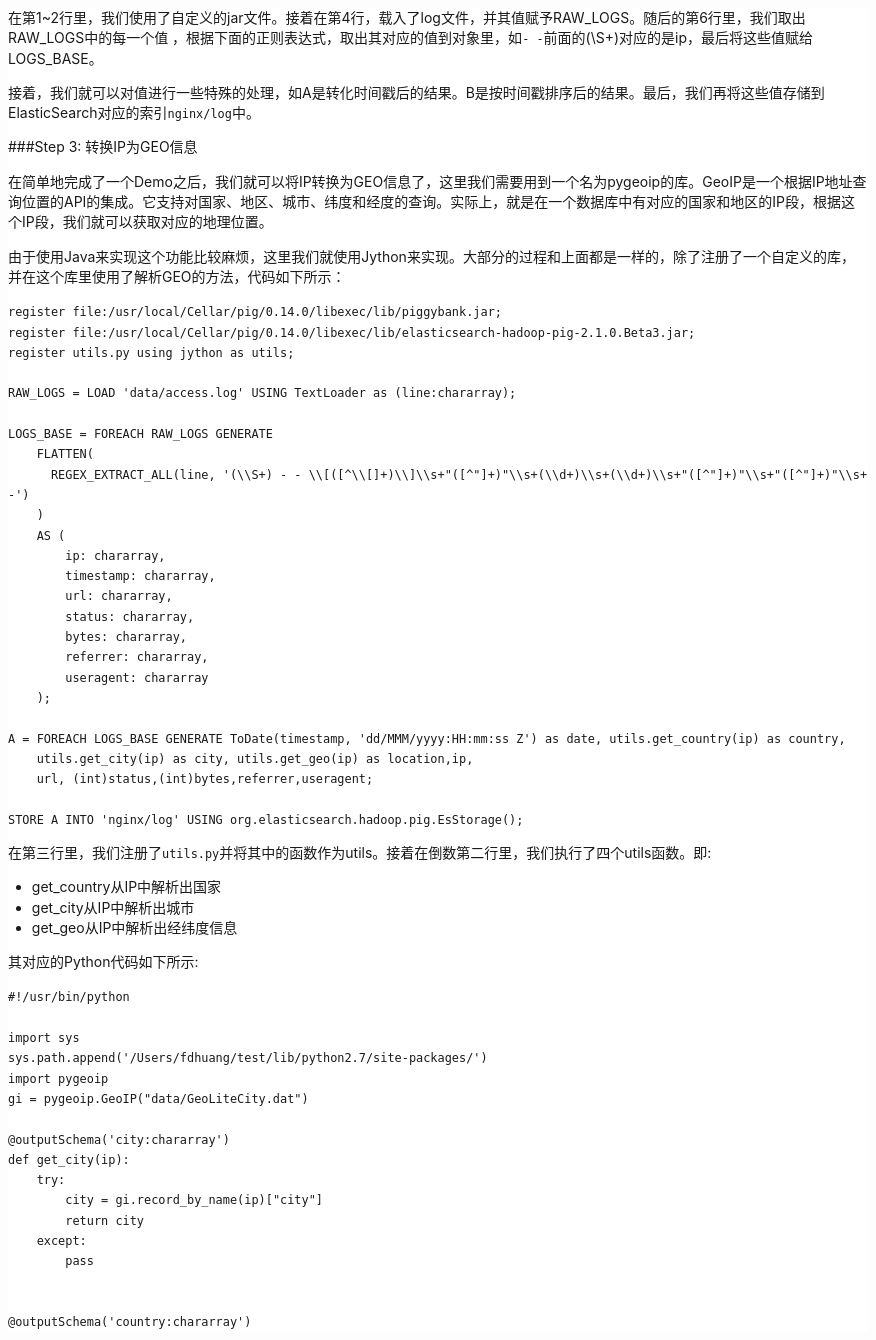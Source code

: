 在第1~2行里，我们使用了自定义的jar文件。接着在第4行，载入了log文件，并其值赋予RAW_LOGS。随后的第6行里，我们取出RAW_LOGS中的每一个值 ，根据下面的正则表达式，取出其对应的值到对象里，如``- -``前面的(\\S+)对应的是ip，最后将这些值赋给LOGS_BASE。

接着，我们就可以对值进行一些特殊的处理，如A是转化时间戳后的结果。B是按时间戳排序后的结果。最后，我们再将这些值存储到ElasticSearch对应的索引``nginx/log``中。

###Step 3: 转换IP为GEO信息

在简单地完成了一个Demo之后，我们就可以将IP转换为GEO信息了，这里我们需要用到一个名为pygeoip的库。GeoIP是一个根据IP地址查询位置的API的集成。它支持对国家、地区、城市、纬度和经度的查询。实际上，就是在一个数据库中有对应的国家和地区的IP段，根据这个IP段，我们就可以获取对应的地理位置。

由于使用Java来实现这个功能比较麻烦，这里我们就使用Jython来实现。大部分的过程和上面都是一样的，除了注册了一个自定义的库，并在这个库里使用了解析GEO的方法，代码如下所示：

```
register file:/usr/local/Cellar/pig/0.14.0/libexec/lib/piggybank.jar;
register file:/usr/local/Cellar/pig/0.14.0/libexec/lib/elasticsearch-hadoop-pig-2.1.0.Beta3.jar;
register utils.py using jython as utils;

RAW_LOGS = LOAD 'data/access.log' USING TextLoader as (line:chararray);

LOGS_BASE = FOREACH RAW_LOGS GENERATE
    FLATTEN(
      REGEX_EXTRACT_ALL(line, '(\\S+) - - \\[([^\\[]+)\\]\\s+"([^"]+)"\\s+(\\d+)\\s+(\\d+)\\s+"([^"]+)"\\s+"([^"]+)"\\s+-')
    )
    AS (
        ip: chararray,
        timestamp: chararray,
        url: chararray,
        status: chararray,
        bytes: chararray,
        referrer: chararray,
        useragent: chararray
    );

A = FOREACH LOGS_BASE GENERATE ToDate(timestamp, 'dd/MMM/yyyy:HH:mm:ss Z') as date, utils.get_country(ip) as country,
    utils.get_city(ip) as city, utils.get_geo(ip) as location,ip,
    url, (int)status,(int)bytes,referrer,useragent;

STORE A INTO 'nginx/log' USING org.elasticsearch.hadoop.pig.EsStorage();
```

在第三行里，我们注册了``utils.py``并将其中的函数作为utils。接着在倒数第二行里，我们执行了四个utils函数。即:

 - get_country从IP中解析出国家
 - get_city从IP中解析出城市
 - get_geo从IP中解析出经纬度信息

其对应的Python代码如下所示: 

```
#!/usr/bin/python

import sys
sys.path.append('/Users/fdhuang/test/lib/python2.7/site-packages/')
import pygeoip
gi = pygeoip.GeoIP("data/GeoLiteCity.dat")

@outputSchema('city:chararray')
def get_city(ip):
    try:
        city = gi.record_by_name(ip)["city"]
        return city
    except:
        pass


@outputSchema('country:chararray')
```